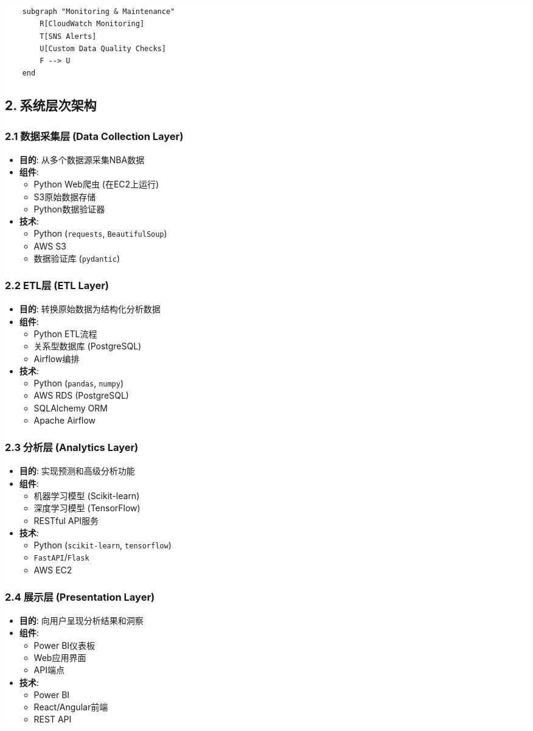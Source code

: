 ```mermaid
    subgraph "Monitoring & Maintenance"
        R[CloudWatch Monitoring]
        T[SNS Alerts]
        U[Custom Data Quality Checks]
        F --> U
    end
```

## 2. 系统层次架构

### 2.1 数据采集层 (Data Collection Layer)
- **目的**: 从多个数据源采集NBA数据
- **组件**:
  - Python Web爬虫 (在EC2上运行)
  - S3原始数据存储
  - Python数据验证器
- **技术**:
  - Python (`requests`, `BeautifulSoup`)
  - AWS S3
  - 数据验证库 (`pydantic`)

### 2.2 ETL层 (ETL Layer)
- **目的**: 转换原始数据为结构化分析数据
- **组件**:
  - Python ETL流程
  - 关系型数据库 (PostgreSQL)
  - Airflow编排
- **技术**:
  - Python (`pandas`, `numpy`)
  - AWS RDS (PostgreSQL)
  - SQLAlchemy ORM
  - Apache Airflow

### 2.3 分析层 (Analytics Layer)
- **目的**: 实现预测和高级分析功能
- **组件**:
  - 机器学习模型 (Scikit-learn)
  - 深度学习模型 (TensorFlow)
  - RESTful API服务
- **技术**:
  - Python (`scikit-learn`, `tensorflow`)
  - `FastAPI`/`Flask`
  - AWS EC2

### 2.4 展示层 (Presentation Layer)
- **目的**: 向用户呈现分析结果和洞察
- **组件**:
  - Power BI仪表板
  - Web应用界面
  - API端点
- **技术**:
  - Power BI
  - React/Angular前端
  - REST API
